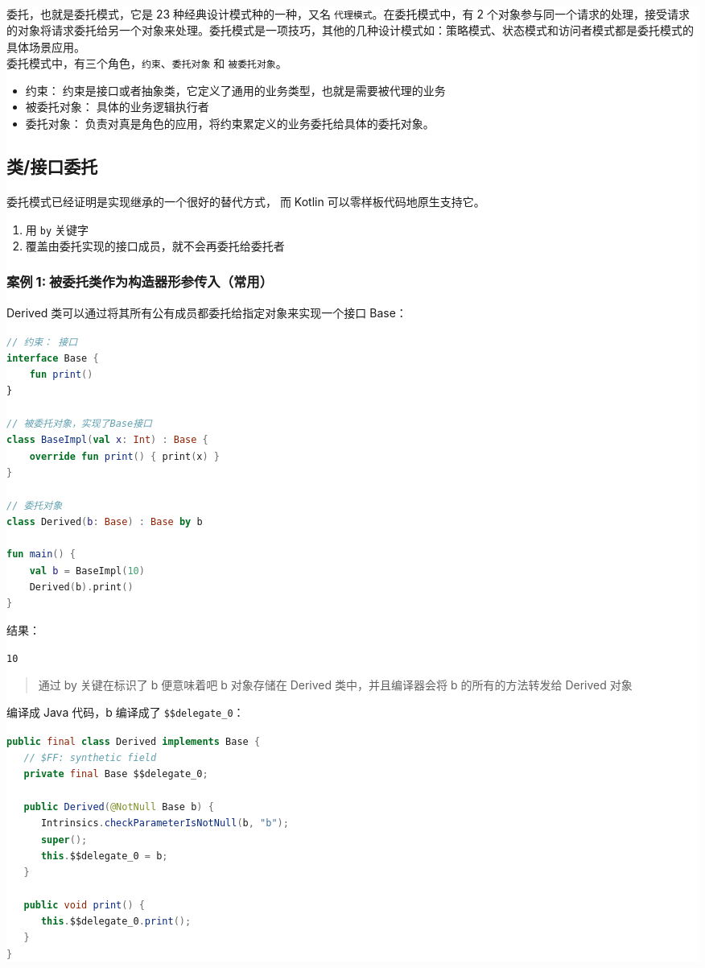 委托，也就是委托模式，它是 23 种经典设计模式种的一种，又名 `代理模式`。在委托模式中，有 2 个对象参与同一个请求的处理，接受请求的对象将请求委托给另一个对象来处理。委托模式是一项技巧，其他的几种设计模式如：策略模式、状态模式和访问者模式都是委托模式的具体场景应用。<br>委托模式中，有三个角色，`约束`、`委托对象` 和 `被委托对象`。

- 约束： 约束是接口或者抽象类，它定义了通用的业务类型，也就是需要被代理的业务
- 被委托对象： 具体的业务逻辑执行者
- 委托对象： 负责对真是角色的应用，将约束累定义的业务委托给具体的委托对象。

## 类/接口委托

委托模式已经证明是实现继承的一个很好的替代方式， 而 Kotlin 可以零样板代码地原生支持它。

1. 用 `by` 关键字
2. 覆盖由委托实现的接口成员，就不会再委托给委托者

### 案例 1: 被委托类作为构造器形参传入（常用）

Derived 类可以通过将其所有公有成员都委托给指定对象来实现一个接口 Base：

```kotlin
// 约束： 接口
interface Base {
    fun print()
}

// 被委托对象，实现了Base接口
class BaseImpl(val x: Int) : Base {
    override fun print() { print(x) }
}

// 委托对象
class Derived(b: Base) : Base by b

fun main() {
    val b = BaseImpl(10)
    Derived(b).print()
}
```

结果：

```
10
```

> 通过 by 关键在标识了 b 便意味着吧 b 对象存储在 Derived 类中，并且编译器会将 b 的所有的方法转发给 Derived 对象

编译成 Java 代码，b 编译成了 `$$delegate_0`：

```java
public final class Derived implements Base {
   // $FF: synthetic field
   private final Base $$delegate_0;

   public Derived(@NotNull Base b) {
      Intrinsics.checkParameterIsNotNull(b, "b");
      super();
      this.$$delegate_0 = b;
   }

   public void print() {
      this.$$delegate_0.print();
   }
}
```
